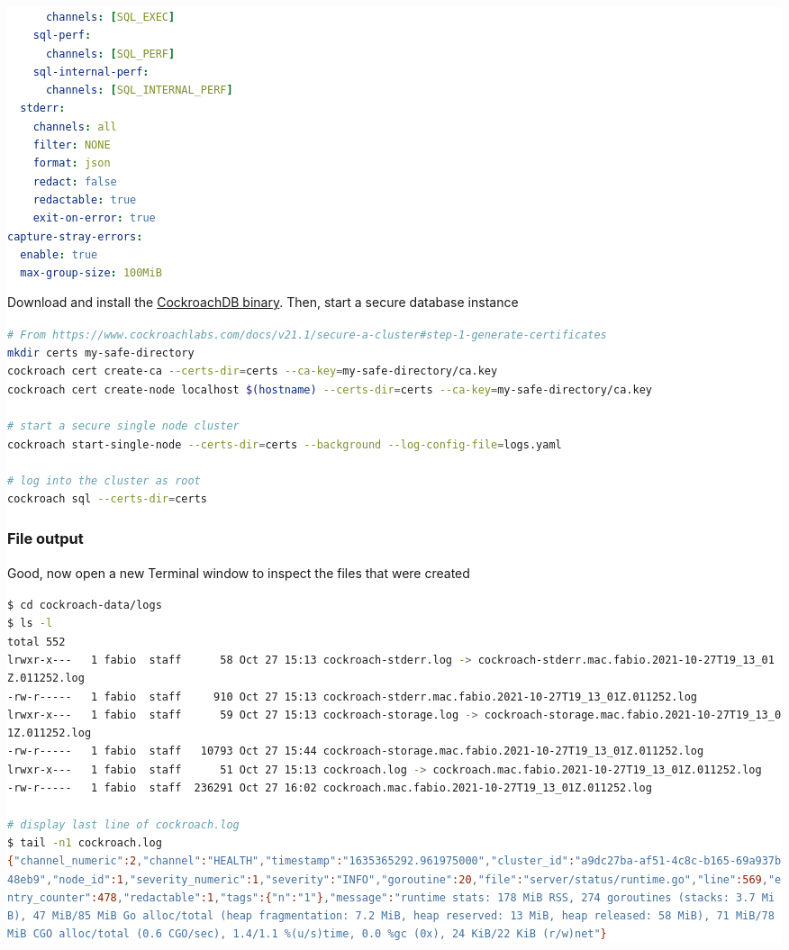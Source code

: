 ```yaml
      channels: [SQL_EXEC]
    sql-perf:
      channels: [SQL_PERF]
    sql-internal-perf:
      channels: [SQL_INTERNAL_PERF]
  stderr:
    channels: all
    filter: NONE
    format: json
    redact: false
    redactable: true
    exit-on-error: true
capture-stray-errors:
  enable: true
  max-group-size: 100MiB
```

Download and install the [CockroachDB binary](https://www.cockroachlabs.com/docs/stable/install-cockroachdb.html).
Then, start a secure database instance

```bash
# From https://www.cockroachlabs.com/docs/v21.1/secure-a-cluster#step-1-generate-certificates
mkdir certs my-safe-directory
cockroach cert create-ca --certs-dir=certs --ca-key=my-safe-directory/ca.key
cockroach cert create-node localhost $(hostname) --certs-dir=certs --ca-key=my-safe-directory/ca.key

# start a secure single node cluster
cockroach start-single-node --certs-dir=certs --background --log-config-file=logs.yaml

# log into the cluster as root
cockroach sql --certs-dir=certs
```

### File output

Good, now open a new Terminal window to inspect the files that were created

```bash
$ cd cockroach-data/logs
$ ls -l
total 552
lrwxr-x---   1 fabio  staff      58 Oct 27 15:13 cockroach-stderr.log -> cockroach-stderr.mac.fabio.2021-10-27T19_13_01Z.011252.log
-rw-r-----   1 fabio  staff     910 Oct 27 15:13 cockroach-stderr.mac.fabio.2021-10-27T19_13_01Z.011252.log
lrwxr-x---   1 fabio  staff      59 Oct 27 15:13 cockroach-storage.log -> cockroach-storage.mac.fabio.2021-10-27T19_13_01Z.011252.log
-rw-r-----   1 fabio  staff   10793 Oct 27 15:44 cockroach-storage.mac.fabio.2021-10-27T19_13_01Z.011252.log
lrwxr-x---   1 fabio  staff      51 Oct 27 15:13 cockroach.log -> cockroach.mac.fabio.2021-10-27T19_13_01Z.011252.log
-rw-r-----   1 fabio  staff  236291 Oct 27 16:02 cockroach.mac.fabio.2021-10-27T19_13_01Z.011252.log

# display last line of cockroach.log
$ tail -n1 cockroach.log
{"channel_numeric":2,"channel":"HEALTH","timestamp":"1635365292.961975000","cluster_id":"a9dc27ba-af51-4c8c-b165-69a937b48eb9","node_id":1,"severity_numeric":1,"severity":"INFO","goroutine":20,"file":"server/status/runtime.go","line":569,"entry_counter":478,"redactable":1,"tags":{"n":"1"},"message":"runtime stats: 178 MiB RSS, 274 goroutines (stacks: 3.7 MiB), 47 MiB/85 MiB Go alloc/total (heap fragmentation: 7.2 MiB, heap reserved: 13 MiB, heap released: 58 MiB), 71 MiB/78 MiB CGO alloc/total (0.6 CGO/sec), 1.4/1.1 %(u/s)time, 0.0 %gc (0x), 24 KiB/22 KiB (r/w)net"}
```
